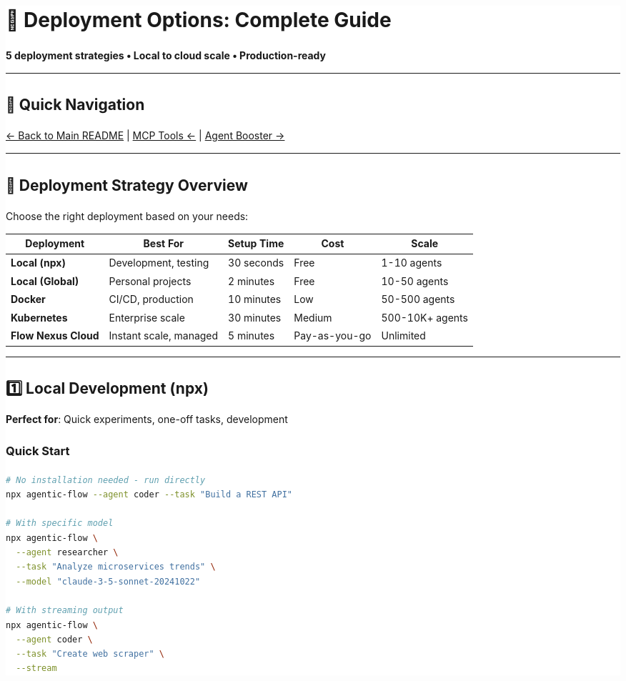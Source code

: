 # 🚀 Deployment Options: Complete Guide

**5 deployment strategies • Local to cloud scale • Production-ready**

---

## 📑 Quick Navigation

[← Back to Main README](https://github.com/ruvnet/agentic-flow/blob/main/README.md) | [MCP Tools ←](https://github.com/ruvnet/agentic-flow/blob/main/docs/guides/MCP-TOOLS.md) | [Agent Booster →](https://github.com/ruvnet/agentic-flow/blob/main/docs/guides/AGENT-BOOSTER.md)

---

## 🎯 Deployment Strategy Overview

Choose the right deployment based on your needs:

| Deployment | Best For | Setup Time | Cost | Scale |
|------------|----------|------------|------|-------|
| **Local (npx)** | Development, testing | 30 seconds | Free | 1-10 agents |
| **Local (Global)** | Personal projects | 2 minutes | Free | 10-50 agents |
| **Docker** | CI/CD, production | 10 minutes | Low | 50-500 agents |
| **Kubernetes** | Enterprise scale | 30 minutes | Medium | 500-10K+ agents |
| **Flow Nexus Cloud** | Instant scale, managed | 5 minutes | Pay-as-you-go | Unlimited |

---

## 1️⃣ Local Development (npx)

**Perfect for**: Quick experiments, one-off tasks, development

### Quick Start

```bash
# No installation needed - run directly
npx agentic-flow --agent coder --task "Build a REST API"

# With specific model
npx agentic-flow \
  --agent researcher \
  --task "Analyze microservices trends" \
  --model "claude-3-5-sonnet-20241022"

# With streaming output
npx agentic-flow \
  --agent coder \
  --task "Create web scraper" \
  --stream
```
